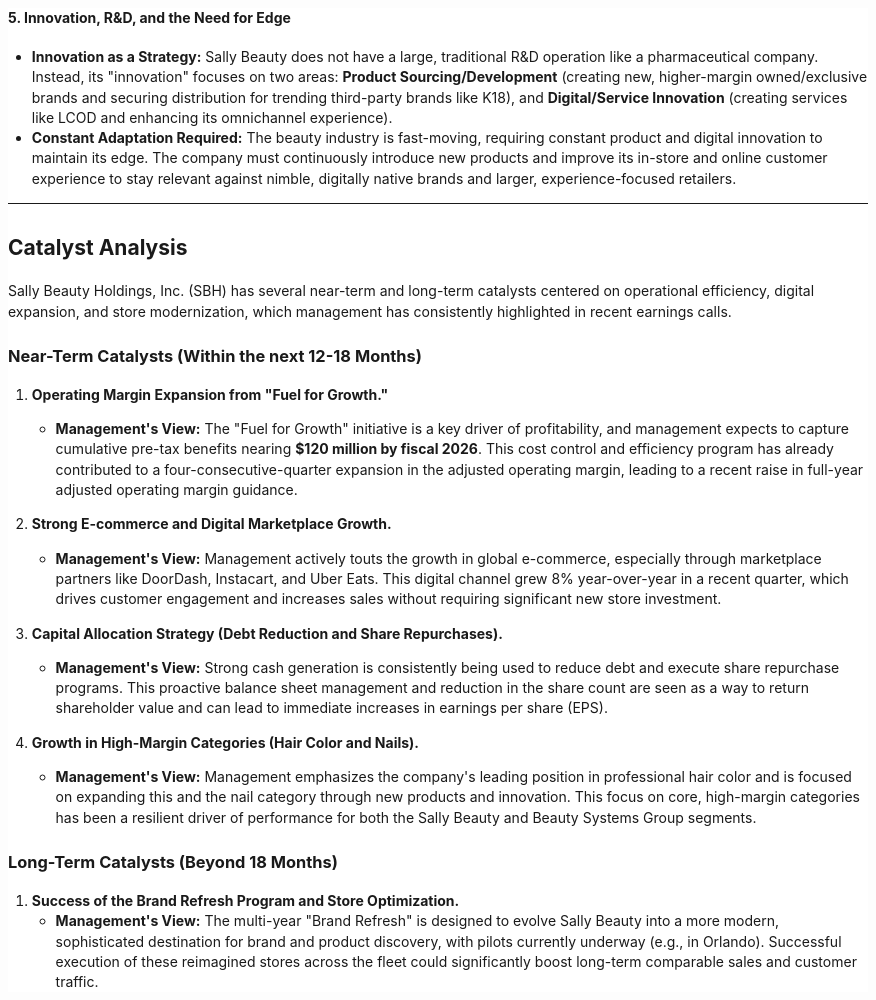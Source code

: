 #### 5. Innovation, R&D, and the Need for Edge
*   **Innovation as a Strategy:** Sally Beauty does not have a large, traditional R&D operation like a pharmaceutical company. Instead, its "innovation" focuses on two areas: **Product Sourcing/Development** (creating new, higher-margin owned/exclusive brands and securing distribution for trending third-party brands like K18), and **Digital/Service Innovation** (creating services like LCOD and enhancing its omnichannel experience).
*   **Constant Adaptation Required:** The beauty industry is fast-moving, requiring constant product and digital innovation to maintain its edge. The company must continuously introduce new products and improve its in-store and online customer experience to stay relevant against nimble, digitally native brands and larger, experience-focused retailers.

---

## Catalyst Analysis

Sally Beauty Holdings, Inc. (SBH) has several near-term and long-term catalysts centered on operational efficiency, digital expansion, and store modernization, which management has consistently highlighted in recent earnings calls.

### Near-Term Catalysts (Within the next 12-18 Months)

1.  **Operating Margin Expansion from "Fuel for Growth."**
    *   **Management's View:** The "Fuel for Growth" initiative is a key driver of profitability, and management expects to capture cumulative pre-tax benefits nearing **$120 million by fiscal 2026**. This cost control and efficiency program has already contributed to a four-consecutive-quarter expansion in the adjusted operating margin, leading to a recent raise in full-year adjusted operating margin guidance.

2.  **Strong E-commerce and Digital Marketplace Growth.**
    *   **Management's View:** Management actively touts the growth in global e-commerce, especially through marketplace partners like DoorDash, Instacart, and Uber Eats. This digital channel grew 8% year-over-year in a recent quarter, which drives customer engagement and increases sales without requiring significant new store investment.

3.  **Capital Allocation Strategy (Debt Reduction and Share Repurchases).**
    *   **Management's View:** Strong cash generation is consistently being used to reduce debt and execute share repurchase programs. This proactive balance sheet management and reduction in the share count are seen as a way to return shareholder value and can lead to immediate increases in earnings per share (EPS).

4.  **Growth in High-Margin Categories (Hair Color and Nails).**
    *   **Management's View:** Management emphasizes the company's leading position in professional hair color and is focused on expanding this and the nail category through new products and innovation. This focus on core, high-margin categories has been a resilient driver of performance for both the Sally Beauty and Beauty Systems Group segments.

### Long-Term Catalysts (Beyond 18 Months)

1.  **Success of the Brand Refresh Program and Store Optimization.**
    *   **Management's View:** The multi-year "Brand Refresh" is designed to evolve Sally Beauty into a more modern, sophisticated destination for brand and product discovery, with pilots currently underway (e.g., in Orlando). Successful execution of these reimagined stores across the fleet could significantly boost long-term comparable sales and customer traffic.
